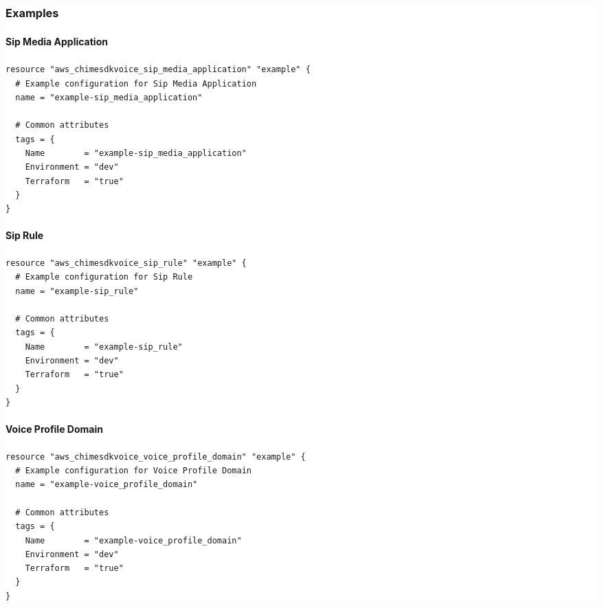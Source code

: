 
### Examples


#### Sip Media Application

```hcl
resource "aws_chimesdkvoice_sip_media_application" "example" {
  # Example configuration for Sip Media Application
  name = "example-sip_media_application"

  # Common attributes
  tags = {
    Name        = "example-sip_media_application"
    Environment = "dev"
    Terraform   = "true"
  }
}
```


#### Sip Rule

```hcl
resource "aws_chimesdkvoice_sip_rule" "example" {
  # Example configuration for Sip Rule
  name = "example-sip_rule"

  # Common attributes
  tags = {
    Name        = "example-sip_rule"
    Environment = "dev"
    Terraform   = "true"
  }
}
```


#### Voice Profile Domain

```hcl
resource "aws_chimesdkvoice_voice_profile_domain" "example" {
  # Example configuration for Voice Profile Domain
  name = "example-voice_profile_domain"

  # Common attributes
  tags = {
    Name        = "example-voice_profile_domain"
    Environment = "dev"
    Terraform   = "true"
  }
}
```


